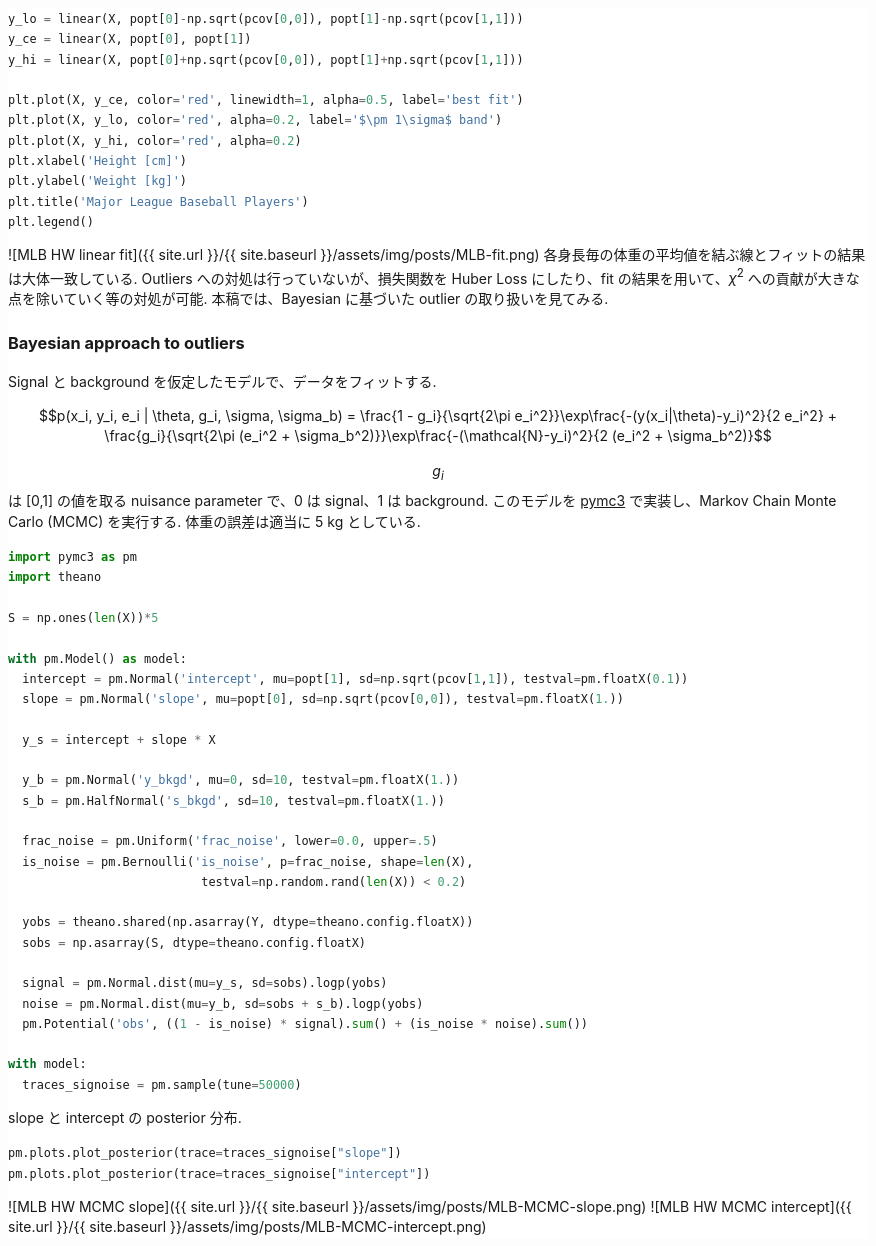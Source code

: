 ```python
y_lo = linear(X, popt[0]-np.sqrt(pcov[0,0]), popt[1]-np.sqrt(pcov[1,1]))
y_ce = linear(X, popt[0], popt[1])
y_hi = linear(X, popt[0]+np.sqrt(pcov[0,0]), popt[1]+np.sqrt(pcov[1,1]))

plt.plot(X, y_ce, color='red', linewidth=1, alpha=0.5, label='best fit')
plt.plot(X, y_lo, color='red', alpha=0.2, label='$\pm 1\sigma$ band')
plt.plot(X, y_hi, color='red', alpha=0.2)
plt.xlabel('Height [cm]')
plt.ylabel('Weight [kg]')
plt.title('Major League Baseball Players')
plt.legend()
```
![MLB HW linear fit]({{ site.url }}/{{ site.baseurl }}/assets/img/posts/MLB-fit.png)
各身長毎の体重の平均値を結ぶ線とフィットの結果は大体一致している. Outliers への対処は行っていないが、損失関数を Huber Loss にしたり、fit の結果を用いて、$\chi^2$ への貢献が大きな点を除いていく等の対処が可能. 本稿では、Bayesian に基づいた outlier の取り扱いを見てみる.

### Bayesian approach to outliers
Signal と background を仮定したモデルで、データをフィットする.

$$p(x_i, y_i, e_i | \theta, g_i, \sigma, \sigma_b) = \frac{1 - g_i}{\sqrt{2\pi e_i^2}}\exp\frac{-(y(x_i|\theta)-y_i)^2}{2 e_i^2} + \frac{g_i}{\sqrt{2\pi (e_i^2 + \sigma_b^2)}}\exp\frac{-(\mathcal{N}-y_i)^2}{2 (e_i^2 + \sigma_b^2)}$$

$$g_i$$ は [0,1] の値を取る nuisance parameter で、0 は signal、1 は background.
このモデルを [pymc3](https://docs.pymc.io) で実装し、Markov Chain Monte Carlo (MCMC) を実行する. 体重の誤差は適当に 5 kg としている.

```python
import pymc3 as pm
import theano

S = np.ones(len(X))*5

with pm.Model() as model:
  intercept = pm.Normal('intercept', mu=popt[1], sd=np.sqrt(pcov[1,1]), testval=pm.floatX(0.1))
  slope = pm.Normal('slope', mu=popt[0], sd=np.sqrt(pcov[0,0]), testval=pm.floatX(1.))

  y_s = intercept + slope * X

  y_b = pm.Normal('y_bkgd', mu=0, sd=10, testval=pm.floatX(1.))
  s_b = pm.HalfNormal('s_bkgd', sd=10, testval=pm.floatX(1.))

  frac_noise = pm.Uniform('frac_noise', lower=0.0, upper=.5)
  is_noise = pm.Bernoulli('is_noise', p=frac_noise, shape=len(X),
                           testval=np.random.rand(len(X)) < 0.2)

  yobs = theano.shared(np.asarray(Y, dtype=theano.config.floatX))
  sobs = np.asarray(S, dtype=theano.config.floatX)

  signal = pm.Normal.dist(mu=y_s, sd=sobs).logp(yobs)
  noise = pm.Normal.dist(mu=y_b, sd=sobs + s_b).logp(yobs)
  pm.Potential('obs', ((1 - is_noise) * signal).sum() + (is_noise * noise).sum())

with model:
  traces_signoise = pm.sample(tune=50000)
```
slope と intercept の posterior 分布.
```python
pm.plots.plot_posterior(trace=traces_signoise["slope"])
pm.plots.plot_posterior(trace=traces_signoise["intercept"])
```
![MLB HW MCMC slope]({{ site.url }}/{{ site.baseurl }}/assets/img/posts/MLB-MCMC-slope.png)
![MLB HW MCMC intercept]({{ site.url }}/{{ site.baseurl }}/assets/img/posts/MLB-MCMC-intercept.png)